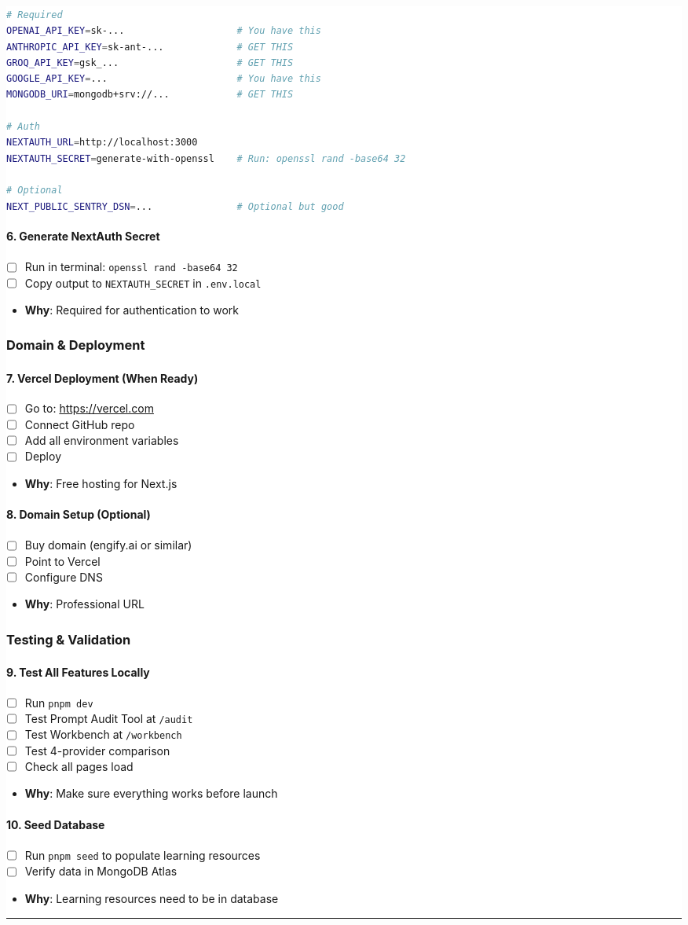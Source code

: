 ```bash
# Required
OPENAI_API_KEY=sk-...                    # You have this
ANTHROPIC_API_KEY=sk-ant-...             # GET THIS
GROQ_API_KEY=gsk_...                     # GET THIS
GOOGLE_API_KEY=...                       # You have this
MONGODB_URI=mongodb+srv://...            # GET THIS

# Auth
NEXTAUTH_URL=http://localhost:3000
NEXTAUTH_SECRET=generate-with-openssl    # Run: openssl rand -base64 32

# Optional
NEXT_PUBLIC_SENTRY_DSN=...               # Optional but good
```

#### 6. Generate NextAuth Secret

- [ ] Run in terminal: `openssl rand -base64 32`
- [ ] Copy output to `NEXTAUTH_SECRET` in `.env.local`
- **Why**: Required for authentication to work

### Domain & Deployment

#### 7. Vercel Deployment (When Ready)

- [ ] Go to: https://vercel.com
- [ ] Connect GitHub repo
- [ ] Add all environment variables
- [ ] Deploy
- **Why**: Free hosting for Next.js

#### 8. Domain Setup (Optional)

- [ ] Buy domain (engify.ai or similar)
- [ ] Point to Vercel
- [ ] Configure DNS
- **Why**: Professional URL

### Testing & Validation

#### 9. Test All Features Locally

- [ ] Run `pnpm dev`
- [ ] Test Prompt Audit Tool at `/audit`
- [ ] Test Workbench at `/workbench`
- [ ] Test 4-provider comparison
- [ ] Check all pages load
- **Why**: Make sure everything works before launch

#### 10. Seed Database

- [ ] Run `pnpm seed` to populate learning resources
- [ ] Verify data in MongoDB Atlas
- **Why**: Learning resources need to be in database

---
